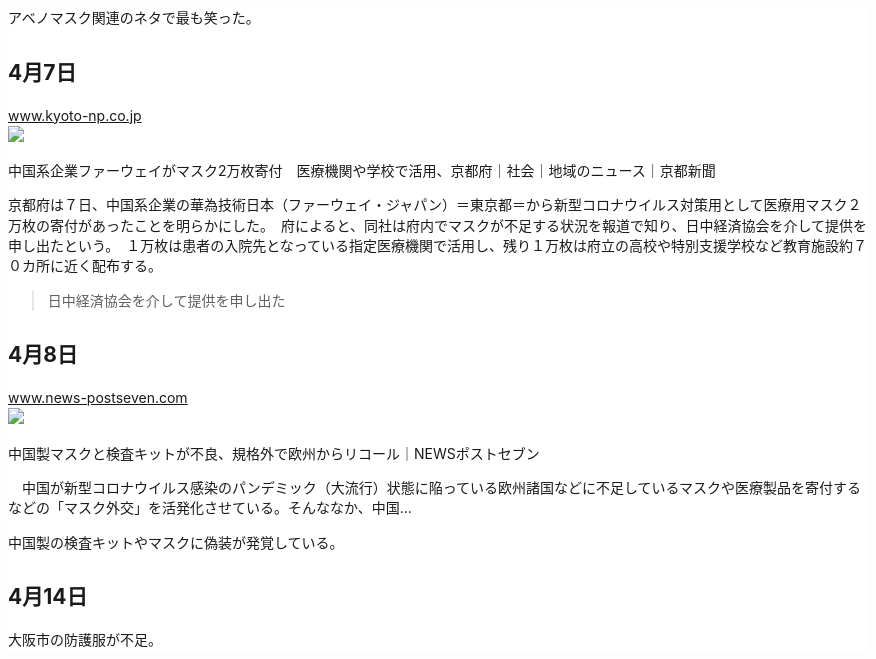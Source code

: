 アベノマスク関連のネタで最も笑った。

## 4月7日


<div class="card">
  <a href="https://www.kyoto-np.co.jp/articles/-/211963"></a>
  <div class="card__header">
    <a href="https://www.kyoto-np.co.jp/articles/-/211963">www.kyoto-np.co.jp</a>
  </div>
  <div class="card__image">
    <img src="https://kyoto-np.ismcdn.jp/mwimgs/d/9/600wmwm/img_d97aec77d4de5349ec594eae5071e5e1637286.jpg">
  </div>
  <div class="card__title">
    <p>中国系企業ファーウェイがマスク2万枚寄付　医療機関や学校で活用、京都府｜社会｜地域のニュース｜京都新聞</p>
  </div>
  <div class="card__description">
    <p>京都府は７日、中国系企業の華為技術日本（ファーウェイ・ジャパン）＝東京都＝から新型コロナウイルス対策用として医療用マスク２万枚の寄付があったことを明らかにした。　府によると、同社は府内でマスクが不足する状況を報道で知り、日中経済協会を介して提供を申し出たという。　１万枚は患者の入院先となっている指定医療機関で活用し、残り１万枚は府立の高校や特別支援学校など教育施設約７０カ所に近く配布する。</p>
  </div>
</div>


> 日中経済協会を介して提供を申し出た

## 4月8日


<div class="card">
  <a href="https://www.news-postseven.com/archives/20200408_1554043.html"></a>
  <div class="card__header">
    <a href="https://www.news-postseven.com/archives/20200408_1554043.html">www.news-postseven.com</a>
  </div>
  <div class="card__image">
    <img src="https://www.news-postseven.com/uploads/2019/03/chinaimage_tenanmon01.jpg">
  </div>
  <div class="card__title">
    <p>中国製マスクと検査キットが不良、規格外で欧州からリコール｜NEWSポストセブン</p>
  </div>
  <div class="card__description">
    <p>　中国が新型コロナウイルス感染のパンデミック（大流行）状態に陥っている欧州諸国などに不足しているマスクや医療製品を寄付するなどの「マスク外交」を活発化させている。そんななか、中国…</p>
  </div>
</div>


中国製の検査キットやマスクに偽装が発覚している。

## 4月14日

大阪市の防護服が不足。

